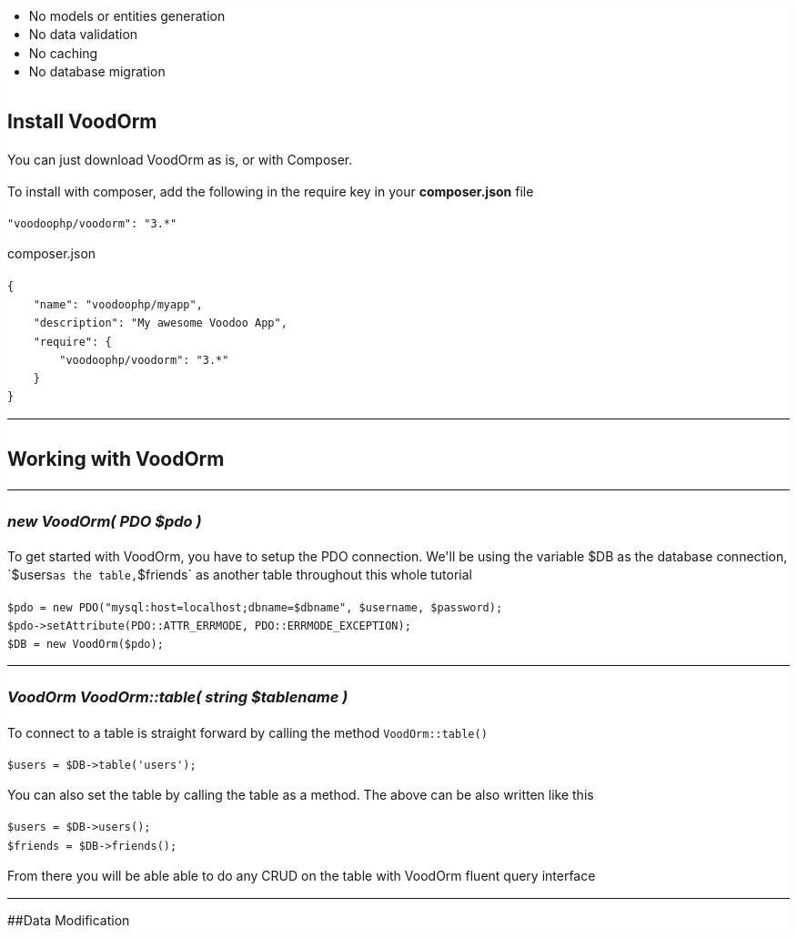 - No models or entities generation
- No data validation
- No caching
- No database migration

## Install VoodOrm

You can just download VoodOrm as is, or with Composer. 

To install with composer, add the following in the require key in your **composer.json** file

	"voodoophp/voodorm": "3.*"

composer.json

	{
	    "name": "voodoophp/myapp",
	    "description": "My awesome Voodoo App",
	    "require": {
	        "voodoophp/voodorm": "3.*"
	    }
	}

---
## Working with VoodOrm

---
### ***new VoodOrm(*** *PDO $pdo* ***)***

To get started with VoodOrm, you have to setup the PDO connection. We'll be using the variable $DB as the database connection, `$users` as the table, `$friends` as another table throughout this whole tutorial

	$pdo = new PDO("mysql:host=localhost;dbname=$dbname", $username, $password);
    $pdo->setAttribute(PDO::ATTR_ERRMODE, PDO::ERRMODE_EXCEPTION);
	$DB = new VoodOrm($pdo);

---

### *VoodOrm* ***VoodOrm::table(*** *string $tablename* ***)*** 
To connect to a table is straight forward by calling the method `VoodOrm::table()` 

	$users = $DB->table('users');

You can also set the table by calling the table as a method. The above can be also written like this
	
	$users = $DB->users();
	$friends = $DB->friends();


From there you will be able able to do any CRUD on the table with VoodOrm fluent query interface

---
##Data Modification
